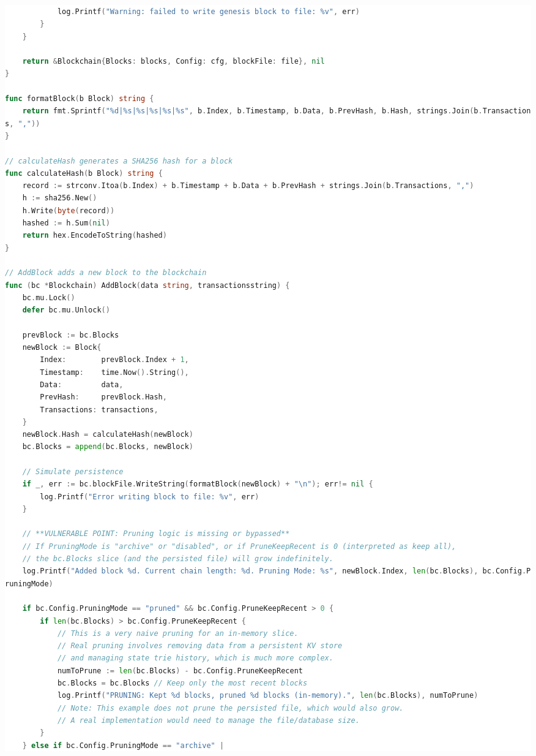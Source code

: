 ```go
			log.Printf("Warning: failed to write genesis block to file: %v", err)
		}
	}

	return &Blockchain{Blocks: blocks, Config: cfg, blockFile: file}, nil
}

func formatBlock(b Block) string {
    return fmt.Sprintf("%d|%s|%s|%s|%s|%s", b.Index, b.Timestamp, b.Data, b.PrevHash, b.Hash, strings.Join(b.Transactions, ","))
}

// calculateHash generates a SHA256 hash for a block
func calculateHash(b Block) string {
	record := strconv.Itoa(b.Index) + b.Timestamp + b.Data + b.PrevHash + strings.Join(b.Transactions, ",")
	h := sha256.New()
	h.Write(byte(record))
	hashed := h.Sum(nil)
	return hex.EncodeToString(hashed)
}

// AddBlock adds a new block to the blockchain
func (bc *Blockchain) AddBlock(data string, transactionsstring) {
	bc.mu.Lock()
	defer bc.mu.Unlock()

	prevBlock := bc.Blocks
	newBlock := Block{
		Index:        prevBlock.Index + 1,
		Timestamp:    time.Now().String(),
		Data:         data,
		PrevHash:     prevBlock.Hash,
		Transactions: transactions,
	}
	newBlock.Hash = calculateHash(newBlock)
	bc.Blocks = append(bc.Blocks, newBlock)

	// Simulate persistence
	if _, err := bc.blockFile.WriteString(formatBlock(newBlock) + "\n"); err!= nil {
		log.Printf("Error writing block to file: %v", err)
	}

	// **VULNERABLE POINT: Pruning logic is missing or bypassed**
	// If PruningMode is "archive" or "disabled", or if PruneKeepRecent is 0 (interpreted as keep all),
	// the bc.Blocks slice (and the persisted file) will grow indefinitely.
	log.Printf("Added block %d. Current chain length: %d. Pruning Mode: %s", newBlock.Index, len(bc.Blocks), bc.Config.PruningMode)

	if bc.Config.PruningMode == "pruned" && bc.Config.PruneKeepRecent > 0 {
		if len(bc.Blocks) > bc.Config.PruneKeepRecent {
			// This is a very naive pruning for an in-memory slice.
			// Real pruning involves removing data from a persistent KV store
			// and managing state trie history, which is much more complex.
			numToPrune := len(bc.Blocks) - bc.Config.PruneKeepRecent
			bc.Blocks = bc.Blocks // Keep only the most recent blocks
			log.Printf("PRUNING: Kept %d blocks, pruned %d blocks (in-memory).", len(bc.Blocks), numToPrune)
			// Note: This example does not prune the persisted file, which would also grow.
			// A real implementation would need to manage the file/database size.
		}
	} else if bc.Config.PruningMode == "archive" |
```